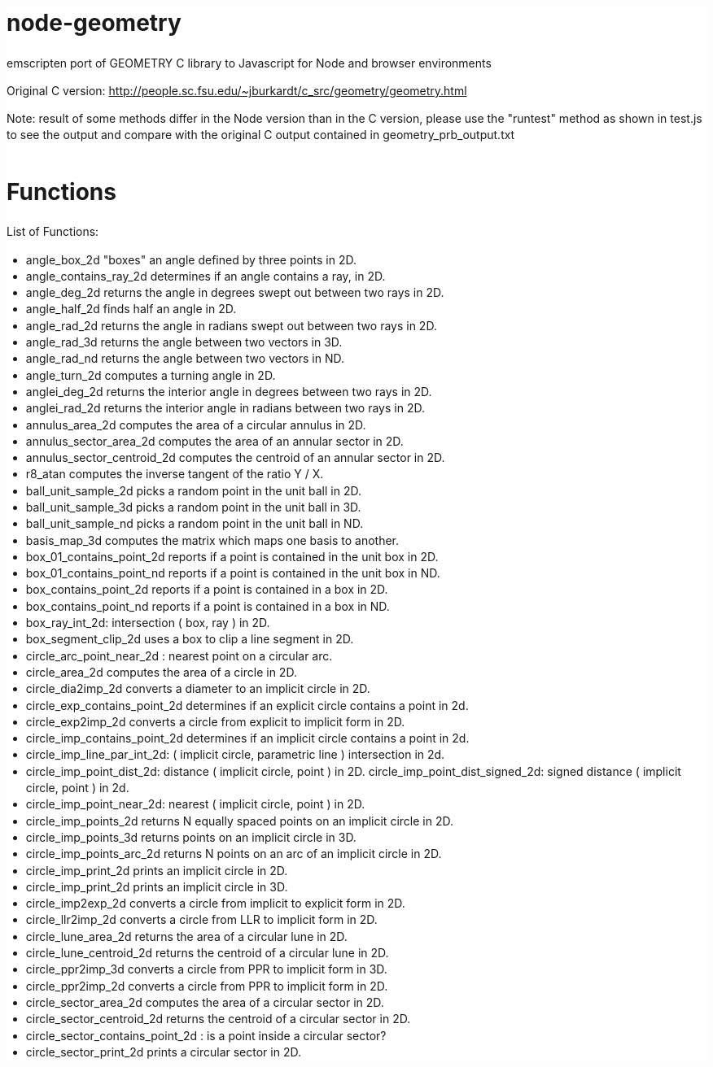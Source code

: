 node-geometry
=============

emscripten port of GEOMETRY C library to Javascript for Node and browser environments

Original C version:
http://people.sc.fsu.edu/~jburkardt/c_src/geometry/geometry.html

Note: result of some methods differ in the Node version than in the C version, please use the "runtest" method as shown in test.js to see the output and compare with the original C output contained in geometry_prb_output.txt

Functions
=========

List of Functions:

* angle_box_2d "boxes" an angle defined by three points in 2D.
* angle_contains_ray_2d determines if an angle contains a ray, in 2D.
* angle_deg_2d returns the angle in degrees swept out between two rays in 2D.
* angle_half_2d finds half an angle in 2D.
* angle_rad_2d returns the angle in radians swept out between two rays in 2D.
* angle_rad_3d returns the angle between two vectors in 3D.
* angle_rad_nd returns the angle between two vectors in ND.
* angle_turn_2d computes a turning angle in 2D.
* anglei_deg_2d returns the interior angle in degrees between two rays in 2D.
* anglei_rad_2d returns the interior angle in radians between two rays in 2D.
* annulus_area_2d computes the area of a circular annulus in 2D.
* annulus_sector_area_2d computes the area of an annular sector in 2D.
* annulus_sector_centroid_2d computes the centroid of an annular sector in 2D.
* r8_atan computes the inverse tangent of the ratio Y / X.
* ball_unit_sample_2d picks a random point in the unit ball in 2D.
* ball_unit_sample_3d picks a random point in the unit ball in 3D.
* ball_unit_sample_nd picks a random point in the unit ball in ND.
* basis_map_3d computes the matrix which maps one basis to another.
* box_01_contains_point_2d reports if a point is contained in the unit box in 2D.
* box_01_contains_point_nd reports if a point is contained in the unit box in ND.
* box_contains_point_2d reports if a point is contained in a box in 2D.
* box_contains_point_nd reports if a point is contained in a box in ND.
* box_ray_int_2d: intersection ( box, ray ) in 2D.
* box_segment_clip_2d uses a box to clip a line segment in 2D.
* circle_arc_point_near_2d : nearest point on a circular arc.
* circle_area_2d computes the area of a circle in 2D.
* circle_dia2imp_2d converts a diameter to an implicit circle in 2D.
* circle_exp_contains_point_2d determines if an explicit circle contains a point in 2d.
* circle_exp2imp_2d converts a circle from explicit to implicit form in 2D.
* circle_imp_contains_point_2d determines if an implicit circle contains a point in 2d.
* circle_imp_line_par_int_2d: ( implicit circle, parametric line ) intersection in 2d.
* circle_imp_point_dist_2d: distance ( implicit circle, point ) in 2D.
circle_imp_point_dist_signed_2d: signed distance ( implicit circle, point ) in 2d.
* circle_imp_point_near_2d: nearest ( implicit circle, point ) in 2D.
* circle_imp_points_2d returns N equally spaced points on an implicit circle in 2D.
* circle_imp_points_3d returns points on an implicit circle in 3D.
* circle_imp_points_arc_2d returns N points on an arc of an implicit circle in 2D.
* circle_imp_print_2d prints an implicit circle in 2D.
* circle_imp_print_2d prints an implicit circle in 3D.
* circle_imp2exp_2d converts a circle from implicit to explicit form in 2D.
* circle_llr2imp_2d converts a circle from LLR to implicit form in 2D.
* circle_lune_area_2d returns the area of a circular lune in 2D.
* circle_lune_centroid_2d returns the centroid of a circular lune in 2D.
* circle_ppr2imp_3d converts a circle from PPR to implicit form in 3D.
* circle_ppr2imp_2d converts a circle from PPR to implicit form in 2D.
* circle_sector_area_2d computes the area of a circular sector in 2D.
* circle_sector_centroid_2d returns the centroid of a circular sector in 2D.
* circle_sector_contains_point_2d : is a point inside a circular sector?
* circle_sector_print_2d prints a circular sector in 2D.